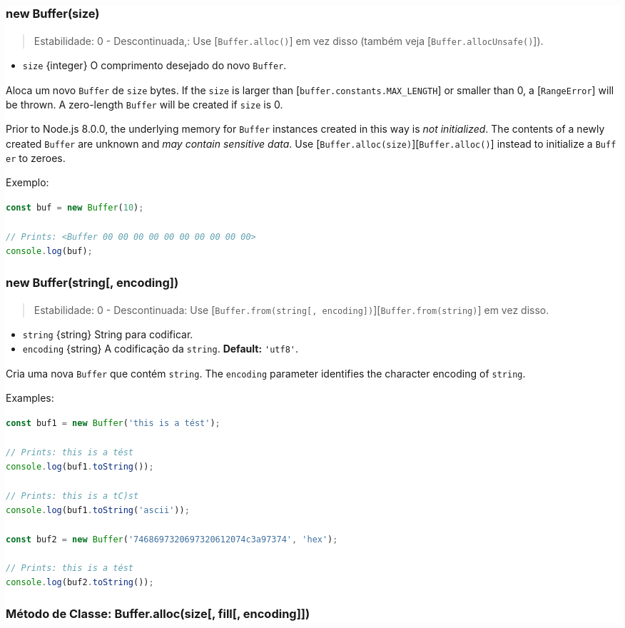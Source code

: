 ### new Buffer(size)



> Estabilidade: 0 - Descontinuada,: Use [`Buffer.alloc()`] em vez disso (também veja [`Buffer.allocUnsafe()`]).

* `size` {integer} O comprimento desejado do novo `Buffer`.

Aloca um novo `Buffer` de `size` bytes. If the `size` is larger than [`buffer.constants.MAX_LENGTH`] or smaller than 0, a [`RangeError`] will be thrown. A zero-length `Buffer` will be created if `size` is 0.

Prior to Node.js 8.0.0, the underlying memory for `Buffer` instances created in this way is *not initialized*. The contents of a newly created `Buffer` are unknown and *may contain sensitive data*. Use [`Buffer.alloc(size)`][`Buffer.alloc()`] instead to initialize a `Buffer` to zeroes.

Exemplo:

```js
const buf = new Buffer(10);

// Prints: <Buffer 00 00 00 00 00 00 00 00 00 00>
console.log(buf);
```

### new Buffer(string[, encoding])



> Estabilidade: 0 - Descontinuada: Use [`Buffer.from(string[, encoding])`][`Buffer.from(string)`] em vez disso.

* `string` {string} String para codificar.
* `encoding` {string} A codificação da `string`. **Default:** `'utf8'`.

Cria uma nova `Buffer` que contém `string`. The `encoding` parameter identifies the character encoding of `string`.

Examples:

```js
const buf1 = new Buffer('this is a tést');

// Prints: this is a tést
console.log(buf1.toString());

// Prints: this is a tC)st
console.log(buf1.toString('ascii'));

const buf2 = new Buffer('7468697320697320612074c3a97374', 'hex');

// Prints: this is a tést
console.log(buf2.toString());
```

### Método de Classe: Buffer.alloc(size[, fill[, encoding]])

